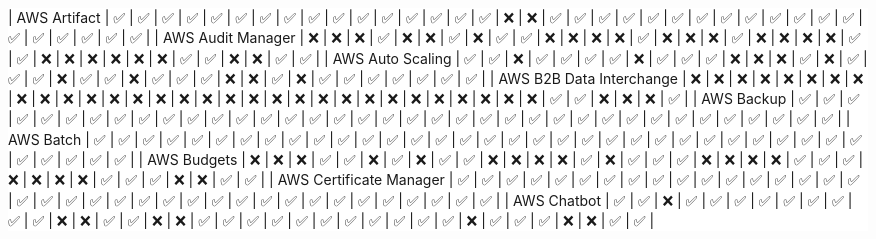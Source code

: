 | AWS Artifact | :white_check_mark: | :white_check_mark: | :white_check_mark: | :white_check_mark: | :white_check_mark: | :white_check_mark: | :white_check_mark: | :white_check_mark: | :white_check_mark: | :white_check_mark: | :white_check_mark: | :white_check_mark: | :white_check_mark: | :white_check_mark: | :white_check_mark: | :white_check_mark: | :x: | :x: | :white_check_mark: | :white_check_mark: | :white_check_mark: | :white_check_mark: | :white_check_mark: | :white_check_mark: | :white_check_mark: | :white_check_mark: | :white_check_mark: | :white_check_mark: | :white_check_mark: | :white_check_mark: | :white_check_mark: | :white_check_mark: | :white_check_mark: | :white_check_mark: | :white_check_mark: | :white_check_mark: | :white_check_mark: |
| AWS Audit Manager | :x: | :x: | :x: | :white_check_mark: | :x: | :x: | :white_check_mark: | :x: | :white_check_mark: | :white_check_mark: | :x: | :x: | :x: | :x: | :white_check_mark: | :x: | :x: | :x: | :white_check_mark: | :x: | :x: | :x: | :x: | :white_check_mark: | :white_check_mark: | :x: | :x: | :x: | :x: | :x: | :x: | :white_check_mark: | :white_check_mark: | :x: | :x: | :white_check_mark: | :white_check_mark: |
| AWS Auto Scaling | :white_check_mark: | :white_check_mark: | :x: | :white_check_mark: | :white_check_mark: | :white_check_mark: | :white_check_mark: | :x: | :white_check_mark: | :white_check_mark: | :white_check_mark: | :x: | :x: | :x: | :white_check_mark: | :x: | :white_check_mark: | :white_check_mark: | :white_check_mark: | :x: | :white_check_mark: | :white_check_mark: | :x: | :white_check_mark: | :white_check_mark: | :white_check_mark: | :x: | :x: | :white_check_mark: | :x: | :white_check_mark: | :white_check_mark: | :white_check_mark: | :white_check_mark: | :white_check_mark: | :white_check_mark: | :white_check_mark: |
| AWS B2B Data Interchange | :x: | :x: | :x: | :x: | :x: | :x: | :x: | :x: | :x: | :x: | :x: | :x: | :x: | :x: | :x: | :x: | :x: | :x: | :x: | :x: | :x: | :x: | :x: | :x: | :x: | :x: | :x: | :x: | :x: | :x: | :x: | :white_check_mark: | :white_check_mark: | :x: | :x: | :x: | :white_check_mark: |
| AWS Backup | :white_check_mark: | :white_check_mark: | :white_check_mark: | :white_check_mark: | :white_check_mark: | :white_check_mark: | :white_check_mark: | :white_check_mark: | :white_check_mark: | :white_check_mark: | :white_check_mark: | :white_check_mark: | :white_check_mark: | :white_check_mark: | :white_check_mark: | :white_check_mark: | :white_check_mark: | :white_check_mark: | :white_check_mark: | :white_check_mark: | :white_check_mark: | :white_check_mark: | :white_check_mark: | :white_check_mark: | :white_check_mark: | :white_check_mark: | :white_check_mark: | :white_check_mark: | :white_check_mark: | :white_check_mark: | :white_check_mark: | :white_check_mark: | :white_check_mark: | :white_check_mark: | :white_check_mark: | :white_check_mark: | :white_check_mark: |
| AWS Batch | :white_check_mark: | :white_check_mark: | :white_check_mark: | :white_check_mark: | :white_check_mark: | :white_check_mark: | :white_check_mark: | :white_check_mark: | :white_check_mark: | :white_check_mark: | :white_check_mark: | :white_check_mark: | :white_check_mark: | :white_check_mark: | :white_check_mark: | :white_check_mark: | :white_check_mark: | :white_check_mark: | :white_check_mark: | :white_check_mark: | :white_check_mark: | :white_check_mark: | :white_check_mark: | :white_check_mark: | :white_check_mark: | :white_check_mark: | :white_check_mark: | :white_check_mark: | :white_check_mark: | :white_check_mark: | :white_check_mark: | :white_check_mark: | :white_check_mark: | :white_check_mark: | :white_check_mark: | :white_check_mark: | :white_check_mark: |
| AWS Budgets | :x: | :x: | :x: | :white_check_mark: | :white_check_mark: | :x: | :white_check_mark: | :x: | :white_check_mark: | :white_check_mark: | :x: | :x: | :x: | :x: | :white_check_mark: | :x: | :white_check_mark: | :white_check_mark: | :white_check_mark: | :x: | :x: | :x: | :x: | :white_check_mark: | :white_check_mark: | :white_check_mark: | :x: | :x: | :x: | :x: | :white_check_mark: | :white_check_mark: | :white_check_mark: | :x: | :x: | :white_check_mark: | :white_check_mark: |
| AWS Certificate Manager | :white_check_mark: | :white_check_mark: | :white_check_mark: | :white_check_mark: | :white_check_mark: | :white_check_mark: | :white_check_mark: | :white_check_mark: | :white_check_mark: | :white_check_mark: | :white_check_mark: | :white_check_mark: | :white_check_mark: | :white_check_mark: | :white_check_mark: | :white_check_mark: | :white_check_mark: | :white_check_mark: | :white_check_mark: | :white_check_mark: | :white_check_mark: | :white_check_mark: | :white_check_mark: | :white_check_mark: | :white_check_mark: | :white_check_mark: | :white_check_mark: | :white_check_mark: | :white_check_mark: | :white_check_mark: | :white_check_mark: | :white_check_mark: | :white_check_mark: | :white_check_mark: | :white_check_mark: | :white_check_mark: | :white_check_mark: |
| AWS Chatbot | :white_check_mark: | :white_check_mark: | :x: | :white_check_mark: | :white_check_mark: | :white_check_mark: | :white_check_mark: | :white_check_mark: | :white_check_mark: | :white_check_mark: | :white_check_mark: | :white_check_mark: | :x: | :x: | :white_check_mark: | :white_check_mark: | :x: | :x: | :white_check_mark: | :white_check_mark: | :white_check_mark: | :white_check_mark: | :white_check_mark: | :white_check_mark: | :white_check_mark: | :white_check_mark: | :white_check_mark: | :white_check_mark: | :white_check_mark: | :x: | :white_check_mark: | :white_check_mark: | :white_check_mark: | :x: | :x: | :white_check_mark: | :white_check_mark: |
